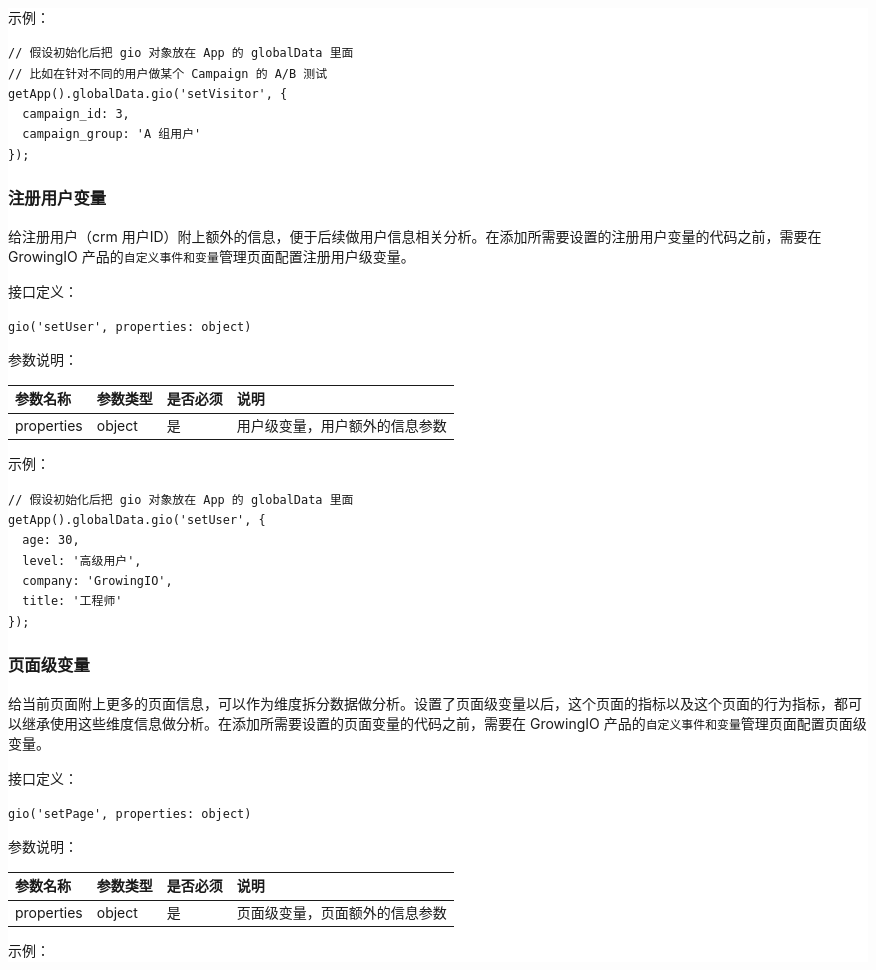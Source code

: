 示例：

```text
// 假设初始化后把 gio 对象放在 App 的 globalData 里面
// 比如在针对不同的用户做某个 Campaign 的 A/B 测试
getApp().globalData.gio('setVisitor', { 
  campaign_id: 3, 
  campaign_group: 'A 组用户'
});
```

### 注册用户变量

给注册用户（crm 用户ID）附上额外的信息，便于后续做用户信息相关分析。在添加所需要设置的注册用户变量的代码之前，需要在 GrowingIO 产品的`自定义事件和变量`管理页面配置注册用户级变量。

接口定义：

```text
gio('setUser', properties: object)
```

参数说明：

| 参数名称 | 参数类型 | 是否必须 | 说明 |
| :--- | :--- | :--- | :--- |
| properties | object | 是 | 用户级变量，用户额外的信息参数 |

示例：

```text
// 假设初始化后把 gio 对象放在 App 的 globalData 里面
getApp().globalData.gio('setUser', { 
  age: 30, 
  level: '高级用户', 
  company: 'GrowingIO', 
  title: '工程师'
});
```

### 页面级变量

给当前页面附上更多的页面信息，可以作为维度拆分数据做分析。设置了页面级变量以后，这个页面的指标以及这个页面的行为指标，都可以继承使用这些维度信息做分析。在添加所需要设置的页面变量的代码之前，需要在 GrowingIO 产品的`自定义事件和变量`管理页面配置页面级变量。

接口定义：

```text
gio('setPage', properties: object)
```

参数说明：

| 参数名称 | 参数类型 | 是否必须 | 说明 |
| :--- | :--- | :--- | :--- |
| properties | object | 是 | 页面级变量，页面额外的信息参数 |

示例：
